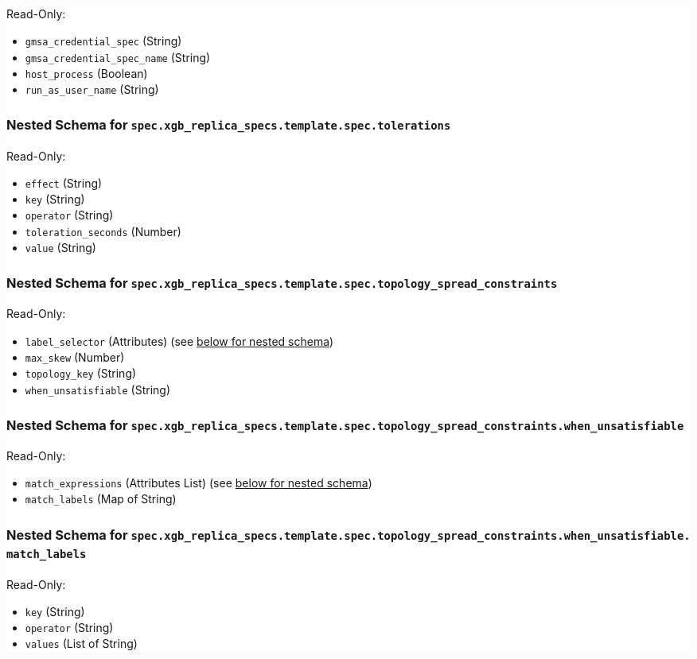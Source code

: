Read-Only:

- `gmsa_credential_spec` (String)
- `gmsa_credential_spec_name` (String)
- `host_process` (Boolean)
- `run_as_user_name` (String)



<a id="nestedatt--spec--xgb_replica_specs--template--spec--tolerations"></a>
### Nested Schema for `spec.xgb_replica_specs.template.spec.tolerations`

Read-Only:

- `effect` (String)
- `key` (String)
- `operator` (String)
- `toleration_seconds` (Number)
- `value` (String)


<a id="nestedatt--spec--xgb_replica_specs--template--spec--topology_spread_constraints"></a>
### Nested Schema for `spec.xgb_replica_specs.template.spec.topology_spread_constraints`

Read-Only:

- `label_selector` (Attributes) (see [below for nested schema](#nestedatt--spec--xgb_replica_specs--template--spec--topology_spread_constraints--label_selector))
- `max_skew` (Number)
- `topology_key` (String)
- `when_unsatisfiable` (String)

<a id="nestedatt--spec--xgb_replica_specs--template--spec--topology_spread_constraints--label_selector"></a>
### Nested Schema for `spec.xgb_replica_specs.template.spec.topology_spread_constraints.when_unsatisfiable`

Read-Only:

- `match_expressions` (Attributes List) (see [below for nested schema](#nestedatt--spec--xgb_replica_specs--template--spec--topology_spread_constraints--when_unsatisfiable--match_expressions))
- `match_labels` (Map of String)

<a id="nestedatt--spec--xgb_replica_specs--template--spec--topology_spread_constraints--when_unsatisfiable--match_expressions"></a>
### Nested Schema for `spec.xgb_replica_specs.template.spec.topology_spread_constraints.when_unsatisfiable.match_labels`

Read-Only:

- `key` (String)
- `operator` (String)
- `values` (List of String)
